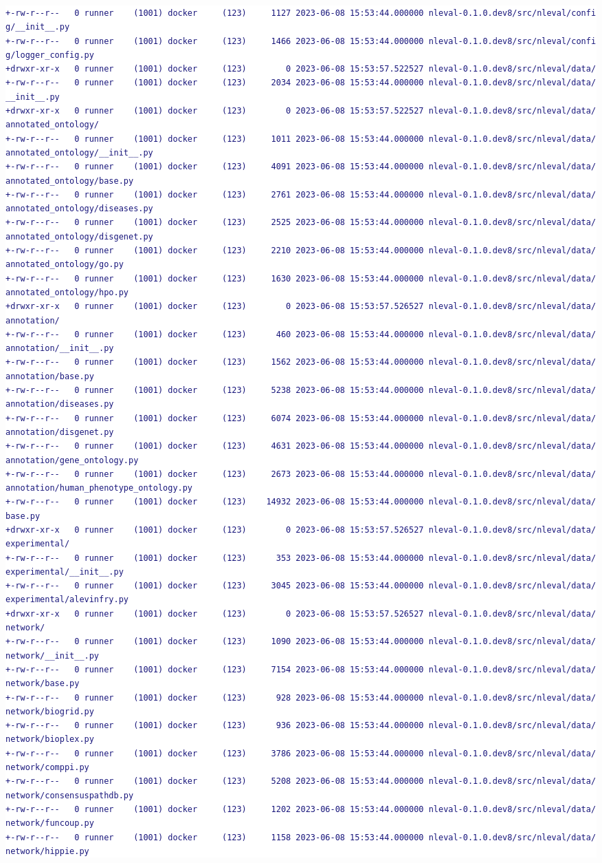 ```diff
+-rw-r--r--   0 runner    (1001) docker     (123)     1127 2023-06-08 15:53:44.000000 nleval-0.1.0.dev8/src/nleval/config/__init__.py
+-rw-r--r--   0 runner    (1001) docker     (123)     1466 2023-06-08 15:53:44.000000 nleval-0.1.0.dev8/src/nleval/config/logger_config.py
+drwxr-xr-x   0 runner    (1001) docker     (123)        0 2023-06-08 15:53:57.522527 nleval-0.1.0.dev8/src/nleval/data/
+-rw-r--r--   0 runner    (1001) docker     (123)     2034 2023-06-08 15:53:44.000000 nleval-0.1.0.dev8/src/nleval/data/__init__.py
+drwxr-xr-x   0 runner    (1001) docker     (123)        0 2023-06-08 15:53:57.522527 nleval-0.1.0.dev8/src/nleval/data/annotated_ontology/
+-rw-r--r--   0 runner    (1001) docker     (123)     1011 2023-06-08 15:53:44.000000 nleval-0.1.0.dev8/src/nleval/data/annotated_ontology/__init__.py
+-rw-r--r--   0 runner    (1001) docker     (123)     4091 2023-06-08 15:53:44.000000 nleval-0.1.0.dev8/src/nleval/data/annotated_ontology/base.py
+-rw-r--r--   0 runner    (1001) docker     (123)     2761 2023-06-08 15:53:44.000000 nleval-0.1.0.dev8/src/nleval/data/annotated_ontology/diseases.py
+-rw-r--r--   0 runner    (1001) docker     (123)     2525 2023-06-08 15:53:44.000000 nleval-0.1.0.dev8/src/nleval/data/annotated_ontology/disgenet.py
+-rw-r--r--   0 runner    (1001) docker     (123)     2210 2023-06-08 15:53:44.000000 nleval-0.1.0.dev8/src/nleval/data/annotated_ontology/go.py
+-rw-r--r--   0 runner    (1001) docker     (123)     1630 2023-06-08 15:53:44.000000 nleval-0.1.0.dev8/src/nleval/data/annotated_ontology/hpo.py
+drwxr-xr-x   0 runner    (1001) docker     (123)        0 2023-06-08 15:53:57.526527 nleval-0.1.0.dev8/src/nleval/data/annotation/
+-rw-r--r--   0 runner    (1001) docker     (123)      460 2023-06-08 15:53:44.000000 nleval-0.1.0.dev8/src/nleval/data/annotation/__init__.py
+-rw-r--r--   0 runner    (1001) docker     (123)     1562 2023-06-08 15:53:44.000000 nleval-0.1.0.dev8/src/nleval/data/annotation/base.py
+-rw-r--r--   0 runner    (1001) docker     (123)     5238 2023-06-08 15:53:44.000000 nleval-0.1.0.dev8/src/nleval/data/annotation/diseases.py
+-rw-r--r--   0 runner    (1001) docker     (123)     6074 2023-06-08 15:53:44.000000 nleval-0.1.0.dev8/src/nleval/data/annotation/disgenet.py
+-rw-r--r--   0 runner    (1001) docker     (123)     4631 2023-06-08 15:53:44.000000 nleval-0.1.0.dev8/src/nleval/data/annotation/gene_ontology.py
+-rw-r--r--   0 runner    (1001) docker     (123)     2673 2023-06-08 15:53:44.000000 nleval-0.1.0.dev8/src/nleval/data/annotation/human_phenotype_ontology.py
+-rw-r--r--   0 runner    (1001) docker     (123)    14932 2023-06-08 15:53:44.000000 nleval-0.1.0.dev8/src/nleval/data/base.py
+drwxr-xr-x   0 runner    (1001) docker     (123)        0 2023-06-08 15:53:57.526527 nleval-0.1.0.dev8/src/nleval/data/experimental/
+-rw-r--r--   0 runner    (1001) docker     (123)      353 2023-06-08 15:53:44.000000 nleval-0.1.0.dev8/src/nleval/data/experimental/__init__.py
+-rw-r--r--   0 runner    (1001) docker     (123)     3045 2023-06-08 15:53:44.000000 nleval-0.1.0.dev8/src/nleval/data/experimental/alevinfry.py
+drwxr-xr-x   0 runner    (1001) docker     (123)        0 2023-06-08 15:53:57.526527 nleval-0.1.0.dev8/src/nleval/data/network/
+-rw-r--r--   0 runner    (1001) docker     (123)     1090 2023-06-08 15:53:44.000000 nleval-0.1.0.dev8/src/nleval/data/network/__init__.py
+-rw-r--r--   0 runner    (1001) docker     (123)     7154 2023-06-08 15:53:44.000000 nleval-0.1.0.dev8/src/nleval/data/network/base.py
+-rw-r--r--   0 runner    (1001) docker     (123)      928 2023-06-08 15:53:44.000000 nleval-0.1.0.dev8/src/nleval/data/network/biogrid.py
+-rw-r--r--   0 runner    (1001) docker     (123)      936 2023-06-08 15:53:44.000000 nleval-0.1.0.dev8/src/nleval/data/network/bioplex.py
+-rw-r--r--   0 runner    (1001) docker     (123)     3786 2023-06-08 15:53:44.000000 nleval-0.1.0.dev8/src/nleval/data/network/comppi.py
+-rw-r--r--   0 runner    (1001) docker     (123)     5208 2023-06-08 15:53:44.000000 nleval-0.1.0.dev8/src/nleval/data/network/consensuspathdb.py
+-rw-r--r--   0 runner    (1001) docker     (123)     1202 2023-06-08 15:53:44.000000 nleval-0.1.0.dev8/src/nleval/data/network/funcoup.py
+-rw-r--r--   0 runner    (1001) docker     (123)     1158 2023-06-08 15:53:44.000000 nleval-0.1.0.dev8/src/nleval/data/network/hippie.py
```